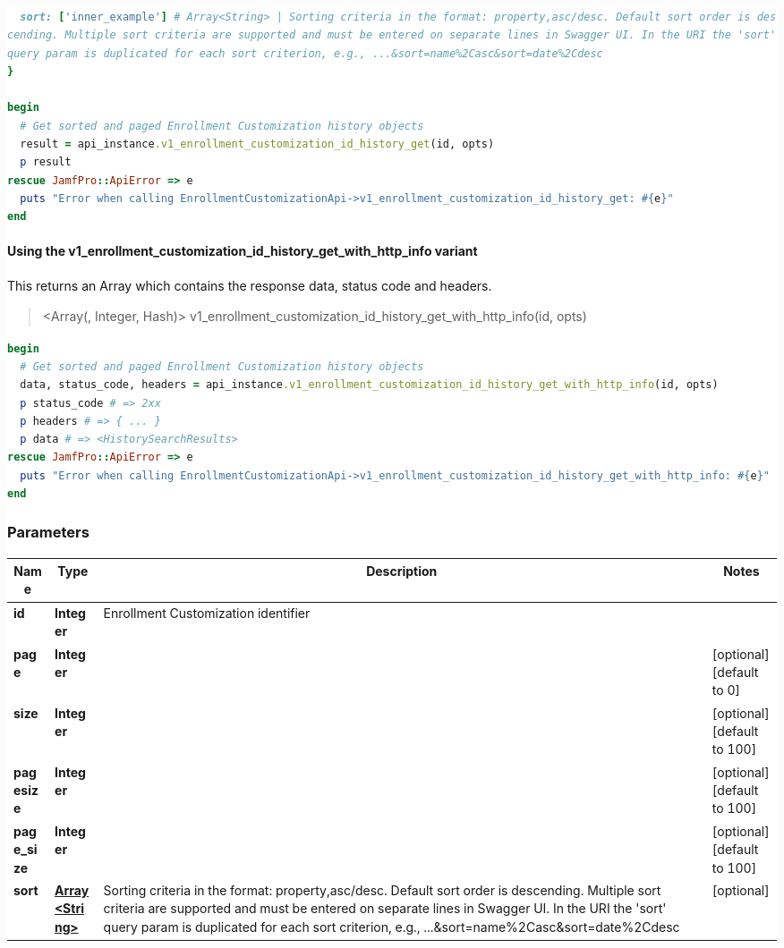 ```ruby
  sort: ['inner_example'] # Array<String> | Sorting criteria in the format: property,asc/desc. Default sort order is descending. Multiple sort criteria are supported and must be entered on separate lines in Swagger UI. In the URI the 'sort' query param is duplicated for each sort criterion, e.g., ...&sort=name%2Casc&sort=date%2Cdesc
}

begin
  # Get sorted and paged Enrollment Customization history objects 
  result = api_instance.v1_enrollment_customization_id_history_get(id, opts)
  p result
rescue JamfPro::ApiError => e
  puts "Error when calling EnrollmentCustomizationApi->v1_enrollment_customization_id_history_get: #{e}"
end
```

#### Using the v1_enrollment_customization_id_history_get_with_http_info variant

This returns an Array which contains the response data, status code and headers.

> <Array(<HistorySearchResults>, Integer, Hash)> v1_enrollment_customization_id_history_get_with_http_info(id, opts)

```ruby
begin
  # Get sorted and paged Enrollment Customization history objects 
  data, status_code, headers = api_instance.v1_enrollment_customization_id_history_get_with_http_info(id, opts)
  p status_code # => 2xx
  p headers # => { ... }
  p data # => <HistorySearchResults>
rescue JamfPro::ApiError => e
  puts "Error when calling EnrollmentCustomizationApi->v1_enrollment_customization_id_history_get_with_http_info: #{e}"
end
```

### Parameters

| Name | Type | Description | Notes |
| ---- | ---- | ----------- | ----- |
| **id** | **Integer** | Enrollment Customization identifier |  |
| **page** | **Integer** |  | [optional][default to 0] |
| **size** | **Integer** |  | [optional][default to 100] |
| **pagesize** | **Integer** |  | [optional][default to 100] |
| **page_size** | **Integer** |  | [optional][default to 100] |
| **sort** | [**Array&lt;String&gt;**](String.md) | Sorting criteria in the format: property,asc/desc. Default sort order is descending. Multiple sort criteria are supported and must be entered on separate lines in Swagger UI. In the URI the &#39;sort&#39; query param is duplicated for each sort criterion, e.g., ...&amp;sort&#x3D;name%2Casc&amp;sort&#x3D;date%2Cdesc | [optional] |

